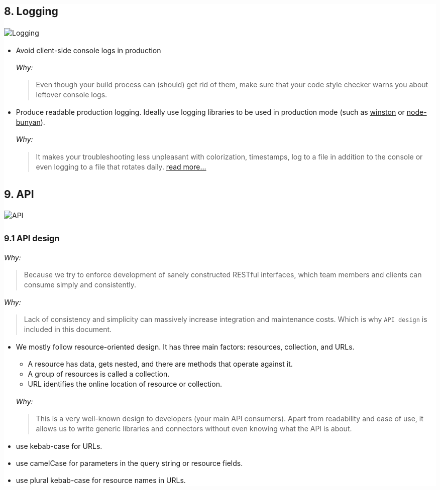   

  

<a name="api"></a>   
## 8. Logging

![Logging](/images/logging.png)

* Avoid client-side console logs in production

    _Why:_
    > Even though your build process can (should) get rid of them, make sure that your code style checker warns you about leftover console logs.

* Produce readable production logging. Ideally use logging libraries to be used in production mode (such as [winston](https://github.com/winstonjs/winston) or
[node-bunyan](https://github.com/trentm/node-bunyan)).

    _Why:_
    > It makes your troubleshooting less unpleasant with colorization, timestamps, log to a file in addition to the console or even logging to a file that rotates daily. [read more...](https://blog.risingstack.com/node-js-logging-tutorial/)


<a name="api"></a>
## 9. API
<a name="api-design"></a>

![API](/images/api.png)

### 9.1 API design

_Why:_
> Because we try to enforce development of sanely constructed RESTful interfaces, which team members and clients can consume simply and consistently.  

_Why:_
> Lack of consistency and simplicity can massively increase integration and maintenance costs. Which is why `API design` is included in this document.


* We mostly follow resource-oriented design. It has three main factors: resources, collection, and URLs.
    * A resource has data, gets nested, and there are methods that operate against it.
    * A group of resources is called a collection.
    * URL identifies the online location of resource or collection.
    
    _Why:_
    > This is a very well-known design to developers (your main API consumers). Apart from readability and ease of use, it allows us to write generic libraries and connectors without even knowing what the API is about.

* use kebab-case for URLs.
* use camelCase for parameters in the query string or resource fields.
* use plural kebab-case for resource names in URLs.
